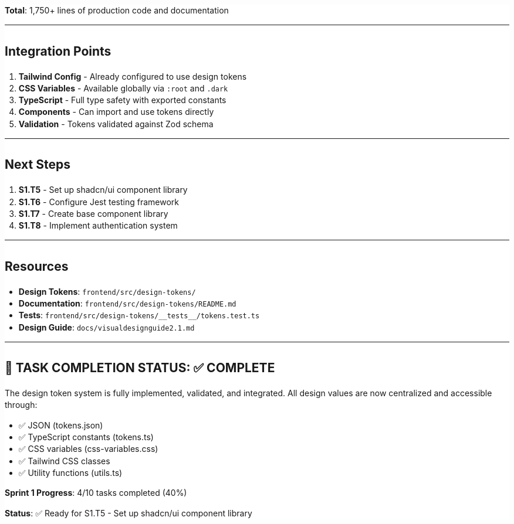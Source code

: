 **Total**: 1,750+ lines of production code and documentation

---

## **Integration Points**

1. **Tailwind Config** - Already configured to use design tokens
2. **CSS Variables** - Available globally via `:root` and `.dark`
3. **TypeScript** - Full type safety with exported constants
4. **Components** - Can import and use tokens directly
5. **Validation** - Tokens validated against Zod schema

---

## **Next Steps**

1. **S1.T5** - Set up shadcn/ui component library
2. **S1.T6** - Configure Jest testing framework
3. **S1.T7** - Create base component library
4. **S1.T8** - Implement authentication system

---

## **Resources**

- **Design Tokens**: `frontend/src/design-tokens/`
- **Documentation**: `frontend/src/design-tokens/README.md`
- **Tests**: `frontend/src/design-tokens/__tests__/tokens.test.ts`
- **Design Guide**: `docs/visualdesignguide2.1.md`

---

## **🎉 TASK COMPLETION STATUS: ✅ COMPLETE**

The design token system is fully implemented, validated, and integrated. All design values are now centralized and accessible through:

- ✅ JSON (tokens.json)
- ✅ TypeScript constants (tokens.ts)
- ✅ CSS variables (css-variables.css)
- ✅ Tailwind CSS classes
- ✅ Utility functions (utils.ts)

**Sprint 1 Progress**: 4/10 tasks completed (40%)

**Status**: ✅ Ready for S1.T5 - Set up shadcn/ui component library

